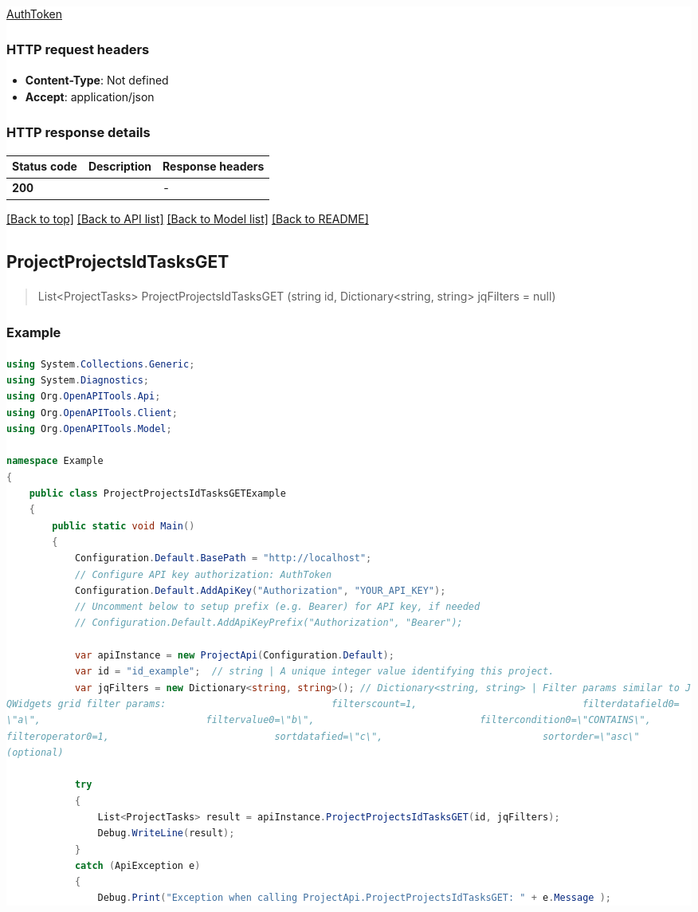 [AuthToken](../README.md#AuthToken)

### HTTP request headers

- **Content-Type**: Not defined
- **Accept**: application/json


### HTTP response details
| Status code | Description | Response headers |
|-------------|-------------|------------------|
| **200** |  |  -  |

[[Back to top]](#)
[[Back to API list]](../README.md#documentation-for-api-endpoints)
[[Back to Model list]](../README.md#documentation-for-models)
[[Back to README]](../README.md)


## ProjectProjectsIdTasksGET

> List&lt;ProjectTasks&gt; ProjectProjectsIdTasksGET (string id, Dictionary<string, string> jqFilters = null)



### Example

```csharp
using System.Collections.Generic;
using System.Diagnostics;
using Org.OpenAPITools.Api;
using Org.OpenAPITools.Client;
using Org.OpenAPITools.Model;

namespace Example
{
    public class ProjectProjectsIdTasksGETExample
    {
        public static void Main()
        {
            Configuration.Default.BasePath = "http://localhost";
            // Configure API key authorization: AuthToken
            Configuration.Default.AddApiKey("Authorization", "YOUR_API_KEY");
            // Uncomment below to setup prefix (e.g. Bearer) for API key, if needed
            // Configuration.Default.AddApiKeyPrefix("Authorization", "Bearer");

            var apiInstance = new ProjectApi(Configuration.Default);
            var id = "id_example";  // string | A unique integer value identifying this project.
            var jqFilters = new Dictionary<string, string>(); // Dictionary<string, string> | Filter params similar to JQWidgets grid filter params:                             filterscount=1,                             filterdatafield0=\"a\",                             filtervalue0=\"b\",                             filtercondition0=\"CONTAINS\",                             filteroperator0=1,                             sortdatafied=\"c\",                            sortorder=\"asc\"                             (optional) 

            try
            {
                List<ProjectTasks> result = apiInstance.ProjectProjectsIdTasksGET(id, jqFilters);
                Debug.WriteLine(result);
            }
            catch (ApiException e)
            {
                Debug.Print("Exception when calling ProjectApi.ProjectProjectsIdTasksGET: " + e.Message );
```